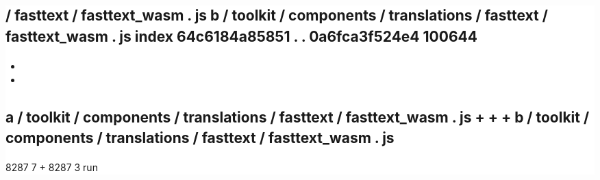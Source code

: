/
fasttext
/
fasttext_wasm
.
js
b
/
toolkit
/
components
/
translations
/
fasttext
/
fasttext_wasm
.
js
index
64c6184a85851
.
.
0a6fca3f524e4
100644
-
-
-
a
/
toolkit
/
components
/
translations
/
fasttext
/
fasttext_wasm
.
js
+
+
+
b
/
toolkit
/
components
/
translations
/
fasttext
/
fasttext_wasm
.
js
-
8287
7
+
8287
3
run